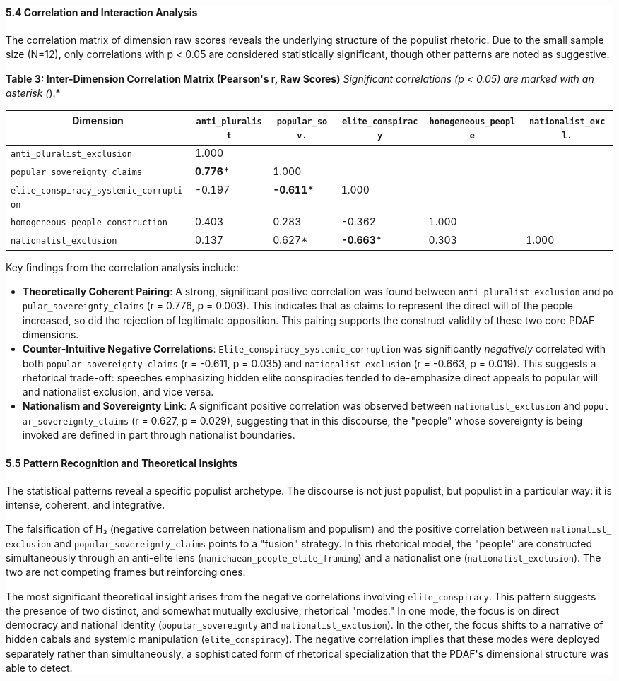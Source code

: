 #### 5.4 Correlation and Interaction Analysis

The correlation matrix of dimension raw scores reveals the underlying structure of the populist rhetoric. Due to the small sample size (N=12), only correlations with p < 0.05 are considered statistically significant, though other patterns are noted as suggestive.

**Table 3: Inter-Dimension Correlation Matrix (Pearson's r, Raw Scores)**
*Significant correlations (p < 0.05) are marked with an asterisk (*).*

| Dimension                                | `anti_pluralist` | `popular_sov.` | `elite_conspiracy` | `homogeneous_people` | `nationalist_excl.` |
| ---------------------------------------- | ---------------- | -------------- | ------------------ | -------------------- | ------------------- |
| `anti_pluralist_exclusion`               | 1.000            |                |                    |                      |                     |
| `popular_sovereignty_claims`             | **0.776***       | 1.000          |                    |                      |                     |
| `elite_conspiracy_systemic_corruption`   | -0.197           | **-0.611***    | 1.000              |                      |                     |
| `homogeneous_people_construction`        | 0.403            | 0.283          | -0.362             | 1.000                |                     |
| `nationalist_exclusion`                  | 0.137            | 0.627*         | **-0.663***        | 0.303                | 1.000               |

Key findings from the correlation analysis include:
-   **Theoretically Coherent Pairing**: A strong, significant positive correlation was found between `anti_pluralist_exclusion` and `popular_sovereignty_claims` (r = 0.776, p = 0.003). This indicates that as claims to represent the direct will of the people increased, so did the rejection of legitimate opposition. This pairing supports the construct validity of these two core PDAF dimensions.
-   **Counter-Intuitive Negative Correlations**: `Elite_conspiracy_systemic_corruption` was significantly *negatively* correlated with both `popular_sovereignty_claims` (r = -0.611, p = 0.035) and `nationalist_exclusion` (r = -0.663, p = 0.019). This suggests a rhetorical trade-off: speeches emphasizing hidden elite conspiracies tended to de-emphasize direct appeals to popular will and nationalist exclusion, and vice versa.
-   **Nationalism and Sovereignty Link**: A significant positive correlation was observed between `nationalist_exclusion` and `popular_sovereignty_claims` (r = 0.627, p = 0.029), suggesting that in this discourse, the "people" whose sovereignty is being invoked are defined in part through nationalist boundaries.

#### 5.5 Pattern Recognition and Theoretical Insights

The statistical patterns reveal a specific populist archetype. The discourse is not just populist, but populist in a particular way: it is intense, coherent, and integrative.

The falsification of H₃ (negative correlation between nationalism and populism) and the positive correlation between `nationalist_exclusion` and `popular_sovereignty_claims` points to a "fusion" strategy. In this rhetorical model, the "people" are constructed simultaneously through an anti-elite lens (`manichaean_people_elite_framing`) and a nationalist one (`nationalist_exclusion`). The two are not competing frames but reinforcing ones.

The most significant theoretical insight arises from the negative correlations involving `elite_conspiracy`. This pattern suggests the presence of two distinct, and somewhat mutually exclusive, rhetorical "modes." In one mode, the focus is on direct democracy and national identity (`popular_sovereignty` and `nationalist_exclusion`). In the other, the focus shifts to a narrative of hidden cabals and systemic manipulation (`elite_conspiracy`). The negative correlation implies that these modes were deployed separately rather than simultaneously, a sophisticated form of rhetorical specialization that the PDAF's dimensional structure was able to detect.
